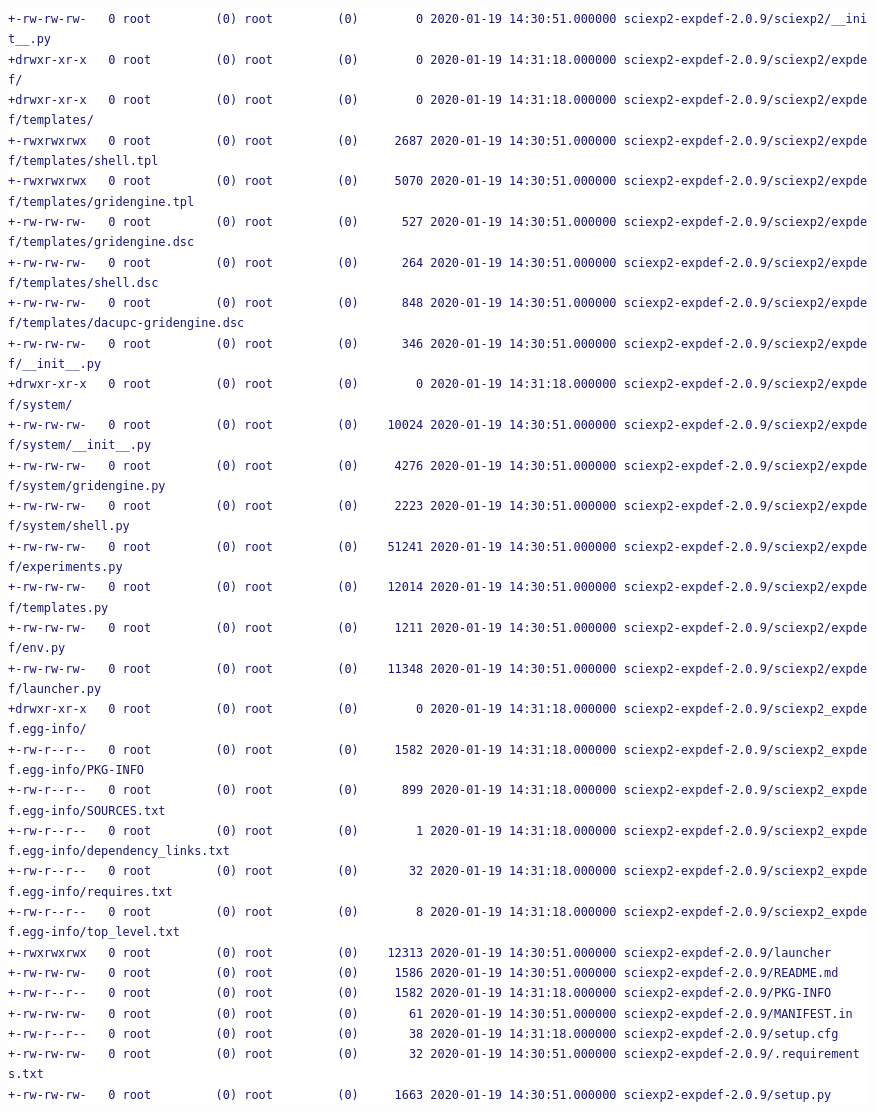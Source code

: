 ```diff
+-rw-rw-rw-   0 root         (0) root         (0)        0 2020-01-19 14:30:51.000000 sciexp2-expdef-2.0.9/sciexp2/__init__.py
+drwxr-xr-x   0 root         (0) root         (0)        0 2020-01-19 14:31:18.000000 sciexp2-expdef-2.0.9/sciexp2/expdef/
+drwxr-xr-x   0 root         (0) root         (0)        0 2020-01-19 14:31:18.000000 sciexp2-expdef-2.0.9/sciexp2/expdef/templates/
+-rwxrwxrwx   0 root         (0) root         (0)     2687 2020-01-19 14:30:51.000000 sciexp2-expdef-2.0.9/sciexp2/expdef/templates/shell.tpl
+-rwxrwxrwx   0 root         (0) root         (0)     5070 2020-01-19 14:30:51.000000 sciexp2-expdef-2.0.9/sciexp2/expdef/templates/gridengine.tpl
+-rw-rw-rw-   0 root         (0) root         (0)      527 2020-01-19 14:30:51.000000 sciexp2-expdef-2.0.9/sciexp2/expdef/templates/gridengine.dsc
+-rw-rw-rw-   0 root         (0) root         (0)      264 2020-01-19 14:30:51.000000 sciexp2-expdef-2.0.9/sciexp2/expdef/templates/shell.dsc
+-rw-rw-rw-   0 root         (0) root         (0)      848 2020-01-19 14:30:51.000000 sciexp2-expdef-2.0.9/sciexp2/expdef/templates/dacupc-gridengine.dsc
+-rw-rw-rw-   0 root         (0) root         (0)      346 2020-01-19 14:30:51.000000 sciexp2-expdef-2.0.9/sciexp2/expdef/__init__.py
+drwxr-xr-x   0 root         (0) root         (0)        0 2020-01-19 14:31:18.000000 sciexp2-expdef-2.0.9/sciexp2/expdef/system/
+-rw-rw-rw-   0 root         (0) root         (0)    10024 2020-01-19 14:30:51.000000 sciexp2-expdef-2.0.9/sciexp2/expdef/system/__init__.py
+-rw-rw-rw-   0 root         (0) root         (0)     4276 2020-01-19 14:30:51.000000 sciexp2-expdef-2.0.9/sciexp2/expdef/system/gridengine.py
+-rw-rw-rw-   0 root         (0) root         (0)     2223 2020-01-19 14:30:51.000000 sciexp2-expdef-2.0.9/sciexp2/expdef/system/shell.py
+-rw-rw-rw-   0 root         (0) root         (0)    51241 2020-01-19 14:30:51.000000 sciexp2-expdef-2.0.9/sciexp2/expdef/experiments.py
+-rw-rw-rw-   0 root         (0) root         (0)    12014 2020-01-19 14:30:51.000000 sciexp2-expdef-2.0.9/sciexp2/expdef/templates.py
+-rw-rw-rw-   0 root         (0) root         (0)     1211 2020-01-19 14:30:51.000000 sciexp2-expdef-2.0.9/sciexp2/expdef/env.py
+-rw-rw-rw-   0 root         (0) root         (0)    11348 2020-01-19 14:30:51.000000 sciexp2-expdef-2.0.9/sciexp2/expdef/launcher.py
+drwxr-xr-x   0 root         (0) root         (0)        0 2020-01-19 14:31:18.000000 sciexp2-expdef-2.0.9/sciexp2_expdef.egg-info/
+-rw-r--r--   0 root         (0) root         (0)     1582 2020-01-19 14:31:18.000000 sciexp2-expdef-2.0.9/sciexp2_expdef.egg-info/PKG-INFO
+-rw-r--r--   0 root         (0) root         (0)      899 2020-01-19 14:31:18.000000 sciexp2-expdef-2.0.9/sciexp2_expdef.egg-info/SOURCES.txt
+-rw-r--r--   0 root         (0) root         (0)        1 2020-01-19 14:31:18.000000 sciexp2-expdef-2.0.9/sciexp2_expdef.egg-info/dependency_links.txt
+-rw-r--r--   0 root         (0) root         (0)       32 2020-01-19 14:31:18.000000 sciexp2-expdef-2.0.9/sciexp2_expdef.egg-info/requires.txt
+-rw-r--r--   0 root         (0) root         (0)        8 2020-01-19 14:31:18.000000 sciexp2-expdef-2.0.9/sciexp2_expdef.egg-info/top_level.txt
+-rwxrwxrwx   0 root         (0) root         (0)    12313 2020-01-19 14:30:51.000000 sciexp2-expdef-2.0.9/launcher
+-rw-rw-rw-   0 root         (0) root         (0)     1586 2020-01-19 14:30:51.000000 sciexp2-expdef-2.0.9/README.md
+-rw-r--r--   0 root         (0) root         (0)     1582 2020-01-19 14:31:18.000000 sciexp2-expdef-2.0.9/PKG-INFO
+-rw-rw-rw-   0 root         (0) root         (0)       61 2020-01-19 14:30:51.000000 sciexp2-expdef-2.0.9/MANIFEST.in
+-rw-r--r--   0 root         (0) root         (0)       38 2020-01-19 14:31:18.000000 sciexp2-expdef-2.0.9/setup.cfg
+-rw-rw-rw-   0 root         (0) root         (0)       32 2020-01-19 14:30:51.000000 sciexp2-expdef-2.0.9/.requirements.txt
+-rw-rw-rw-   0 root         (0) root         (0)     1663 2020-01-19 14:30:51.000000 sciexp2-expdef-2.0.9/setup.py
```
